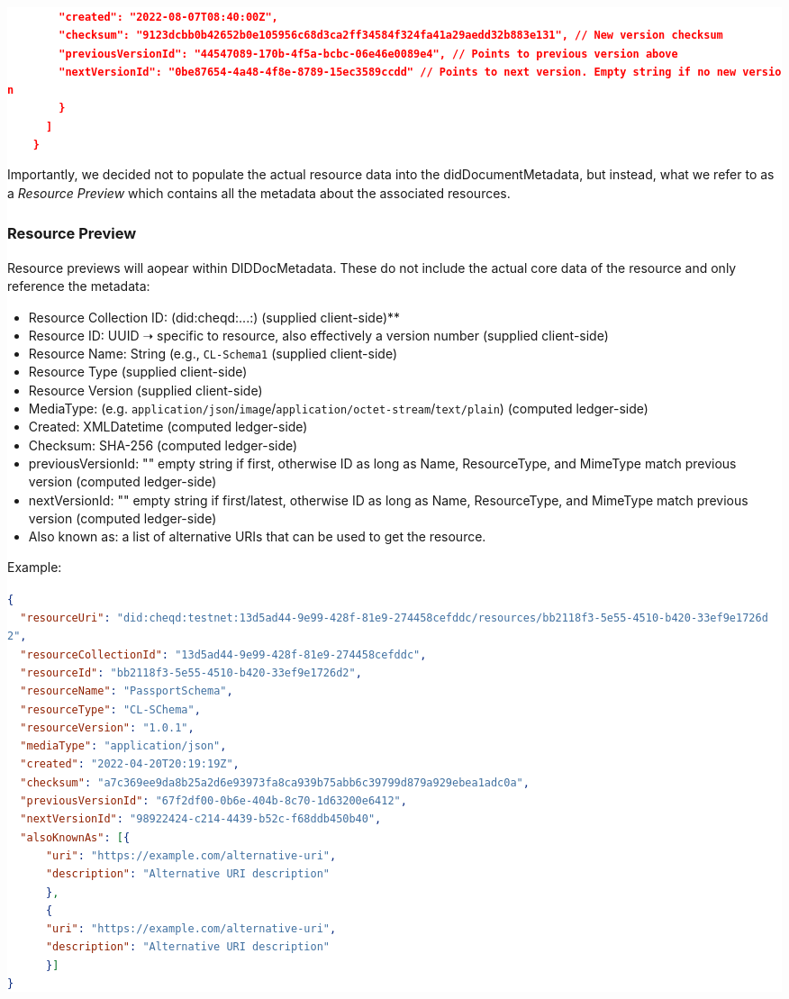 ```json
        "created": "2022-08-07T08:40:00Z",
        "checksum": "9123dcbb0b42652b0e105956c68d3ca2ff34584f324fa41a29aedd32b883e131", // New version checksum
        "previousVersionId": "44547089-170b-4f5a-bcbc-06e46e0089e4", // Points to previous version above
        "nextVersionId": "0be87654-4a48-4f8e-8789-15ec3589ccdd" // Points to next version. Empty string if no new version
        }
      ]
    }
```

Importantly, we decided not to populate the actual resource data into the didDocumentMetadata, but instead, what we refer to as a _Resource Preview_ which contains all the metadata about the associated resources.

### Resource Preview

Resource previews will aopear within DIDDocMetadata. These do not include the actual core data of the resource and only reference the metadata:

* Resource Collection ID: (did:cheqd:...:) (supplied client-side)\*\*
* Resource ID: UUID ➝ specific to resource, also effectively a version number (supplied client-side)
* Resource Name: String (e.g., `CL-Schema1` (supplied client-side)
* Resource Type (supplied client-side)
* Resource Version (supplied client-side)
* MediaType: (e.g. `application/json`/`image`/`application/octet-stream`/`text/plain`) (computed ledger-side)
* Created: XMLDatetime (computed ledger-side)
* Checksum: SHA-256 (computed ledger-side)
* previousVersionId: "" empty string if first, otherwise ID as long as Name, ResourceType, and MimeType match previous version (computed ledger-side)
* nextVersionId: "" empty string if first/latest, otherwise ID as long as Name, ResourceType, and MimeType match previous version (computed ledger-side)
* Also known as: a list of alternative URIs that can be used to get the resource.

Example:

```json
{
  "resourceUri": "did:cheqd:testnet:13d5ad44-9e99-428f-81e9-274458cefddc/resources/bb2118f3-5e55-4510-b420-33ef9e1726d2",
  "resourceCollectionId": "13d5ad44-9e99-428f-81e9-274458cefddc",
  "resourceId": "bb2118f3-5e55-4510-b420-33ef9e1726d2",
  "resourceName": "PassportSchema",
  "resourceType": "CL-SChema",
  "resourceVersion": "1.0.1",
  "mediaType": "application/json",
  "created": "2022-04-20T20:19:19Z",
  "checksum": "a7c369ee9da8b25a2d6e93973fa8ca939b75abb6c39799d879a929ebea1adc0a",
  "previousVersionId": "67f2df00-0b6e-404b-8c70-1d63200e6412",
  "nextVersionId": "98922424-c214-4439-b52c-f68ddb450b40",
  "alsoKnownAs": [{
      "uri": "https://example.com/alternative-uri",
      "description": "Alternative URI description"
      },
      {
      "uri": "https://example.com/alternative-uri",
      "description": "Alternative URI description"
      }]
}
```
